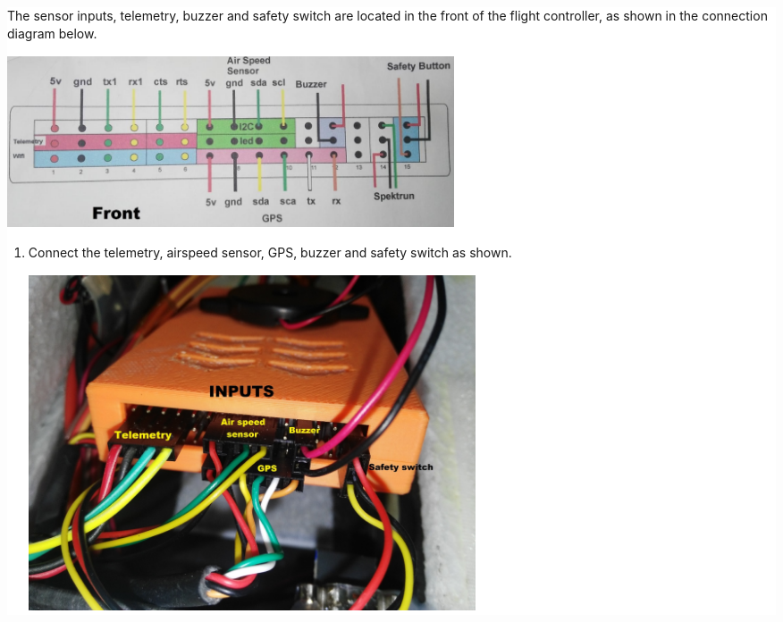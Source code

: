 The sensor inputs, telemetry, buzzer and safety switch are located in the front of the flight controller, as shown in the connection diagram below.

<img src="../../assets/flight_controller/dropix/dropix_connectors_front.jpg" width="500px" alt="Dropix connectors front" title="Dropix connectors front" />

1. Connect the telemetry, airspeed sensor, GPS, buzzer and safety switch as shown.

   <img src="../../assets/airframes/vtol/falcon_vertigo/falcon_vertigo_39_connect_sensors.jpg" width="500px" title="Connect sensors" />
